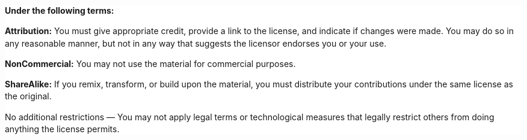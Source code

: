 **Under the following terms:**

**Attribution:** You must give appropriate credit, provide a link to the license, and indicate if
changes were made. You may do so in any reasonable manner, but not in any way that suggests the
licensor endorses you or your use.

**NonCommercial:** You may not use the material for commercial purposes.

**ShareAlike:** If you remix, transform, or build upon the material, you must distribute your
contributions under the same license as the original.

No additional restrictions — You may not apply legal terms or technological measures that legally
restrict others from doing anything the license permits.
